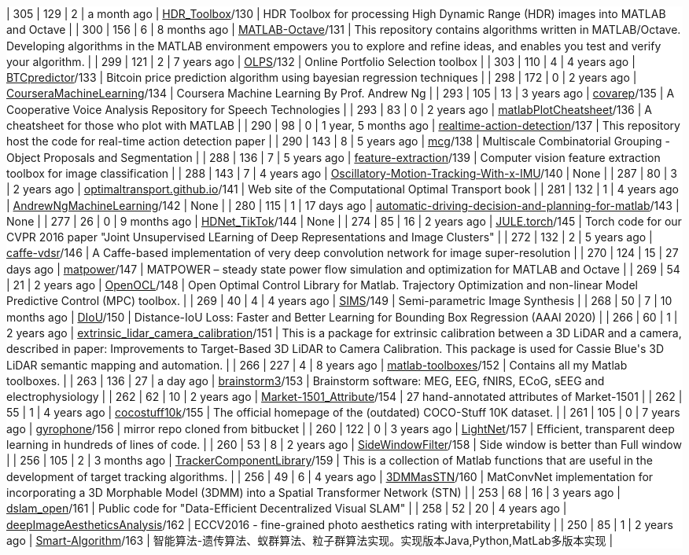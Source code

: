 | 305 | 129 | 2 | a month ago | [HDR_Toolbox](https://github.com/banterle/HDR_Toolbox)/130 | HDR Toolbox for processing High Dynamic Range (HDR) images into MATLAB and Octave |
| 300 | 156 | 6 | 8 months ago | [MATLAB-Octave](https://github.com/TheAlgorithms/MATLAB-Octave)/131 | This repository contains algorithms written in MATLAB/Octave. Developing algorithms in the MATLAB environment empowers you to explore and refine ideas, and enables you test and verify your algorithm. |
| 299 | 121 | 2 | 7 years ago | [OLPS](https://github.com/OLPS/OLPS)/132 | Online Portfolio Selection toolbox |
| 303 | 110 | 4 | 4 years ago | [BTCpredictor](https://github.com/panditanvita/BTCpredictor)/133 | Bitcoin price prediction algorithm using bayesian regression techniques |
| 298 | 172 | 0 | 2 years ago | [CourseraMachineLearning](https://github.com/vkosuri/CourseraMachineLearning)/134 | Coursera Machine Learning By Prof. Andrew Ng |
| 293 | 105 | 13 | 3 years ago | [covarep](https://github.com/covarep/covarep)/135 | A Cooperative Voice Analysis Repository for Speech Technologies |
| 293 | 83 | 0 | 2 years ago | [matlabPlotCheatsheet](https://github.com/peijin94/matlabPlotCheatsheet)/136 | A cheatsheet for those who plot with MATLAB |
| 290 | 98 | 0 | 1 year, 5 months ago | [realtime-action-detection](https://github.com/gurkirt/realtime-action-detection)/137 | This repository  host the code for real-time action detection paper  |
| 290 | 143 | 8 | 5 years ago | [mcg](https://github.com/jponttuset/mcg)/138 | Multiscale Combinatorial Grouping - Object Proposals and Segmentation |
| 288 | 136 | 7 | 5 years ago | [feature-extraction](https://github.com/adikhosla/feature-extraction)/139 | Computer vision feature extraction toolbox for image classification |
| 288 | 143 | 7 | 4 years ago | [Oscillatory-Motion-Tracking-With-x-IMU](https://github.com/xioTechnologies/Oscillatory-Motion-Tracking-With-x-IMU)/140 | None |
| 287 | 80 | 3 | 2 years ago | [optimaltransport.github.io](https://github.com/optimaltransport/optimaltransport.github.io)/141 | Web site of the Computational Optimal Transport book |
| 281 | 132 | 1 | 4 years ago | [AndrewNgMachineLearning](https://github.com/xjwhhh/AndrewNgMachineLearning)/142 | None |
| 280 | 115 | 1 | 17 days ago | [automatic-driving-decision-and-planning-for-matlab](https://github.com/VincentWong3/automatic-driving-decision-and-planning-for-matlab)/143 | None |
| 277 | 26 | 0 | 9 months ago | [HDNet_TikTok](https://github.com/yasaminjafarian/HDNet_TikTok)/144 | None |
| 274 | 85 | 16 | 2 years ago | [JULE.torch](https://github.com/jwyang/JULE.torch)/145 | Torch code for our CVPR 2016 paper "Joint Unsupervised LEarning of Deep Representations and Image Clusters" |
| 272 | 132 | 2 | 5 years ago | [caffe-vdsr](https://github.com/huangzehao/caffe-vdsr)/146 | A Caffe-based implementation of very deep convolution network for image super-resolution |
| 270 | 124 | 15 | 27 days ago | [matpower](https://github.com/MATPOWER/matpower)/147 | MATPOWER – steady state power flow simulation and optimization for MATLAB and Octave |
| 269 | 54 | 21 | 2 years ago | [OpenOCL](https://github.com/OpenOCL/OpenOCL)/148 | Open Optimal Control Library for Matlab. Trajectory Optimization and non-linear Model Predictive Control (MPC)  toolbox. |
| 269 | 40 | 4 | 4 years ago | [SIMS](https://github.com/xjqicuhk/SIMS)/149 | Semi-parametric Image Synthesis |
| 268 | 50 | 7 | 10 months ago | [DIoU](https://github.com/Zzh-tju/DIoU)/150 | Distance-IoU Loss: Faster and Better Learning for Bounding Box Regression (AAAI 2020) |
| 266 | 60 | 1 | 2 years ago | [extrinsic_lidar_camera_calibration](https://github.com/UMich-BipedLab/extrinsic_lidar_camera_calibration)/151 | This is a package for extrinsic calibration between a 3D LiDAR and a camera, described in paper: Improvements to Target-Based 3D LiDAR to Camera Calibration. This package is used for Cassie Blue's 3D LiDAR semantic mapping and automation. |
| 266 | 227 | 4 | 8 years ago | [matlab-toolboxes](https://github.com/gpeyre/matlab-toolboxes)/152 | Contains all my Matlab toolboxes. |
| 263 | 136 | 27 | a day ago | [brainstorm3](https://github.com/brainstorm-tools/brainstorm3)/153 | Brainstorm software: MEG, EEG, fNIRS, ECoG, sEEG and electrophysiology |
| 262 | 62 | 10 | 2 years ago | [Market-1501_Attribute](https://github.com/vana77/Market-1501_Attribute)/154 | 27 hand-annotated attributes of Market-1501 |
| 262 | 55 | 1 | 4 years ago | [cocostuff10k](https://github.com/nightrome/cocostuff10k)/155 | The official homepage of the (outdated) COCO-Stuff 10K dataset. |
| 261 | 105 | 0 | 7 years ago | [gyrophone](https://github.com/yueyuzhao/gyrophone)/156 | mirror repo cloned from bitbucket |
| 260 | 122 | 0 | 3 years ago | [LightNet](https://github.com/yechengxi/LightNet)/157 | Efficient, transparent deep learning in hundreds of lines of code.  |
| 260 | 53 | 8 | 2 years ago | [SideWindowFilter](https://github.com/YuanhaoGong/SideWindowFilter)/158 | Side window is better than Full window |
| 256 | 105 | 2 | 3 months ago | [TrackerComponentLibrary](https://github.com/USNavalResearchLaboratory/TrackerComponentLibrary)/159 | This is a collection of Matlab functions that are useful in the development of target tracking algorithms. |
| 256 | 49 | 6 | 4 years ago | [3DMMasSTN](https://github.com/anilbas/3DMMasSTN)/160 | MatConvNet implementation for incorporating a 3D Morphable Model (3DMM) into a Spatial Transformer Network (STN) |
| 253 | 68 | 16 | 3 years ago | [dslam_open](https://github.com/uzh-rpg/dslam_open)/161 | Public code for "Data-Efficient Decentralized Visual SLAM" |
| 258 | 52 | 20 | 4 years ago | [deepImageAestheticsAnalysis](https://github.com/aimerykong/deepImageAestheticsAnalysis)/162 | ECCV2016 - fine-grained photo aesthetics rating with interpretability |
| 250 | 85 | 1 | 2 years ago | [Smart-Algorithm](https://github.com/LiYangSir/Smart-Algorithm)/163 | 智能算法-遗传算法、蚁群算法、粒子群算法实现。实现版本Java,Python,MatLab多版本实现 |
